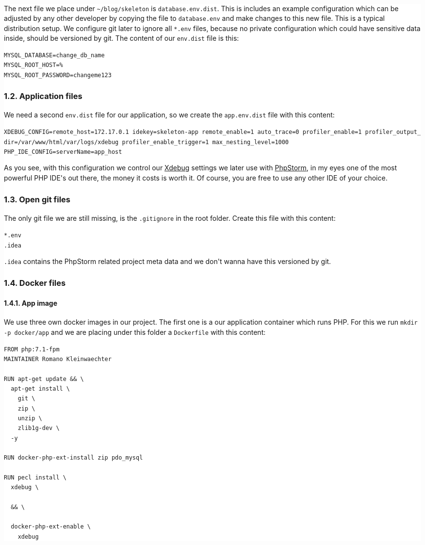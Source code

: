 The next file we place under `~/blog/skeleton` is `database.env.dist`. This is includes an example configuration which can be adjusted by any other developer by copying the file to `database.env` and make changes to this new file. This is a typical distribution setup. We configure git later to ignore all `*.env` files, because no private configuration which could have sensitive data inside, should be versioned by git. The content of our `env.dist` file is this:
```
MYSQL_DATABASE=change_db_name
MYSQL_ROOT_HOST=%
MYSQL_ROOT_PASSWORD=changeme123
```

### 1.2. Application files
We need a second `env.dist` file for our application, so we create the `app.env.dist` file with this content:
```
XDEBUG_CONFIG=remote_host=172.17.0.1 idekey=skeleton-app remote_enable=1 auto_trace=0 profiler_enable=1 profiler_output_dir=/var/www/html/var/logs/xdebug profiler_enable_trigger=1 max_nesting_level=1000
PHP_IDE_CONFIG=serverName=app_host
```

As you see, with this configuration we control our [Xdebug](https://xdebug.org/) settings we later use with [PhpStorm](https://www.jetbrains.com/phpstorm/), in my eyes one of the most powerful PHP IDE's out there, the money it costs is worth it. Of course, you are free to use any other IDE of your choice.

### 1.3. Open git files
The only git file we are still missing, is the `.gitignore` in the root folder. Create this file with this content:
```
*.env
.idea
```

`.idea` contains the PhpStorm related project meta data and we don't wanna have this versioned by git.

### 1.4. Docker files

#### 1.4.1. App image
We use three own docker images in our project. The first one is a our application container which runs PHP. For this we run `mkdir -p docker/app` and we are placing under this folder a `Dockerfile` with this content:
```
FROM php:7.1-fpm
MAINTAINER Romano Kleinwaechter

RUN apt-get update && \
  apt-get install \
    git \
    zip \
    unzip \
    zlib1g-dev \
  -y

RUN docker-php-ext-install zip pdo_mysql

RUN pecl install \
  xdebug \

  && \

  docker-php-ext-enable \
    xdebug

```